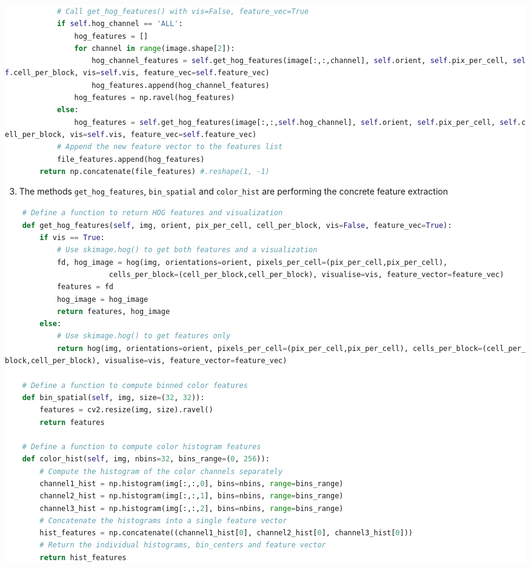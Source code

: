 ```python
            # Call get_hog_features() with vis=False, feature_vec=True
            if self.hog_channel == 'ALL':
                hog_features = []
                for channel in range(image.shape[2]):
                    hog_channel_features = self.get_hog_features(image[:,:,channel], self.orient, self.pix_per_cell, self.cell_per_block, vis=self.vis, feature_vec=self.feature_vec)
                    hog_features.append(hog_channel_features)
                hog_features = np.ravel(hog_features)        
            else:
                hog_features = self.get_hog_features(image[:,:,self.hog_channel], self.orient, self.pix_per_cell, self.cell_per_block, vis=self.vis, feature_vec=self.feature_vec)
            # Append the new feature vector to the features list
            file_features.append(hog_features)
        return np.concatenate(file_features) #.reshape(1, -1)
```
3. The methods `get_hog_features`, `bin_spatial` and `color_hist` are performing the concrete feature extraction
```python
    # Define a function to return HOG features and visualization
    def get_hog_features(self, img, orient, pix_per_cell, cell_per_block, vis=False, feature_vec=True):
        if vis == True:
            # Use skimage.hog() to get both features and a visualization
            fd, hog_image = hog(img, orientations=orient, pixels_per_cell=(pix_per_cell,pix_per_cell),
                        cells_per_block=(cell_per_block,cell_per_block), visualise=vis, feature_vector=feature_vec)
            features = fd 
            hog_image = hog_image 
            return features, hog_image
        else:      
            # Use skimage.hog() to get features only
            return hog(img, orientations=orient, pixels_per_cell=(pix_per_cell,pix_per_cell), cells_per_block=(cell_per_block,cell_per_block), visualise=vis, feature_vector=feature_vec)

    # Define a function to compute binned color features  
    def bin_spatial(self, img, size=(32, 32)):
        features = cv2.resize(img, size).ravel() 
        return features

    # Define a function to compute color histogram features  
    def color_hist(self, img, nbins=32, bins_range=(0, 256)):
        # Compute the histogram of the color channels separately
        channel1_hist = np.histogram(img[:,:,0], bins=nbins, range=bins_range)
        channel2_hist = np.histogram(img[:,:,1], bins=nbins, range=bins_range)
        channel3_hist = np.histogram(img[:,:,2], bins=nbins, range=bins_range)
        # Concatenate the histograms into a single feature vector
        hist_features = np.concatenate((channel1_hist[0], channel2_hist[0], channel3_hist[0]))
        # Return the individual histograms, bin_centers and feature vector
        return hist_features          
```


[//]: # (Image References)
[image10]: ./output_images/not_car_hog_1.png
[image11]: ./output_images/not_car_hog.png
[image12]: ./output_images/car_hog1.png
[image13]: ./output_images/car_hog.png
[image20]: ./output_images/OptimisationProcess.png
[image30]: ./output_images/heat_map_1_image.png
[image31]: ./output_images/heat_map_1.png